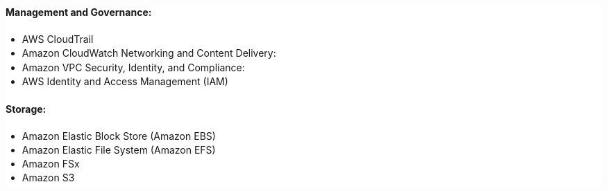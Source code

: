 #### Management and Governance:

- AWS CloudTrail
- Amazon CloudWatch
Networking and Content Delivery:
- Amazon VPC
Security, Identity, and Compliance:
- AWS Identity and Access Management (IAM)

#### Storage:
- Amazon Elastic Block Store (Amazon EBS)
- Amazon Elastic File System (Amazon EFS)
- Amazon FSx
- Amazon S3
